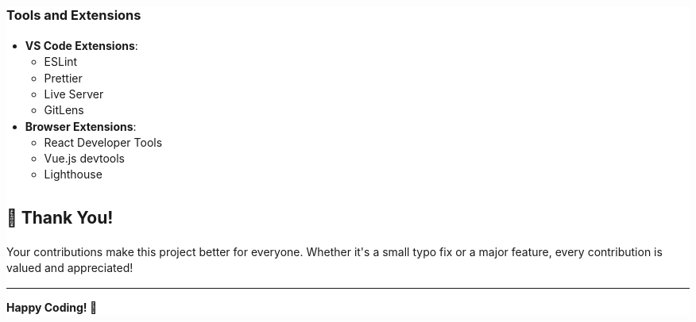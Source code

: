 ### Tools and Extensions

- **VS Code Extensions**:
  - ESLint
  - Prettier
  - Live Server
  - GitLens
- **Browser Extensions**:
  - React Developer Tools
  - Vue.js devtools
  - Lighthouse

## 🎉 Thank You!

Your contributions make this project better for everyone. Whether it's a small typo fix or a major feature, every contribution is valued and appreciated!

---

**Happy Coding! 🚀**
